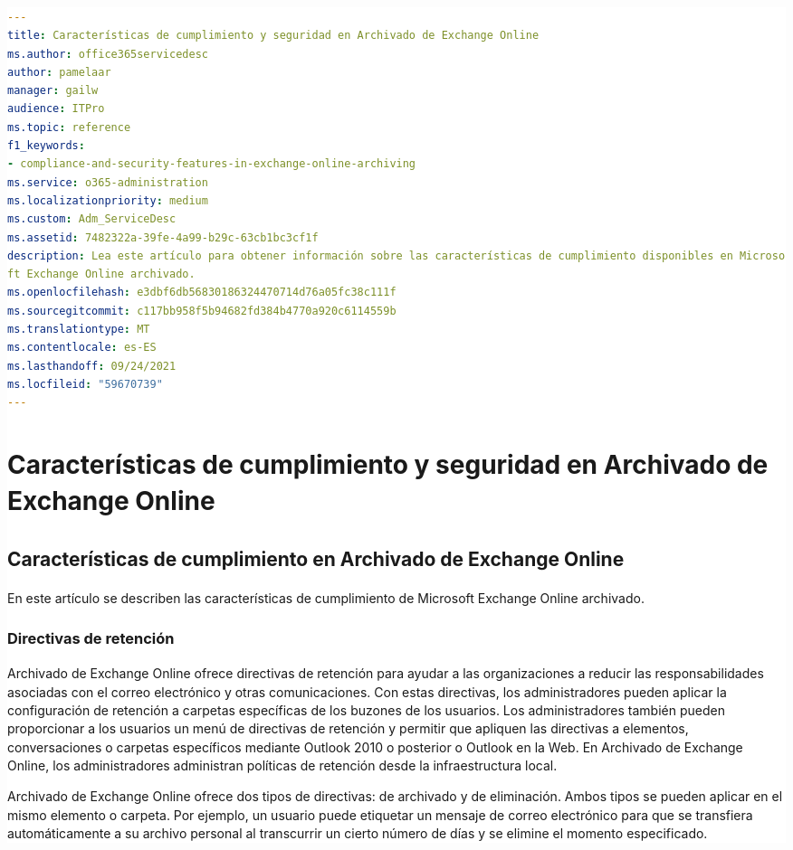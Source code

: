 ```yaml
---
title: Características de cumplimiento y seguridad en Archivado de Exchange Online
ms.author: office365servicedesc
author: pamelaar
manager: gailw
audience: ITPro
ms.topic: reference
f1_keywords:
- compliance-and-security-features-in-exchange-online-archiving
ms.service: o365-administration
ms.localizationpriority: medium
ms.custom: Adm_ServiceDesc
ms.assetid: 7482322a-39fe-4a99-b29c-63cb1bc3cf1f
description: Lea este artículo para obtener información sobre las características de cumplimiento disponibles en Microsoft Exchange Online archivado.
ms.openlocfilehash: e3dbf6db56830186324470714d76a05fc38c111f
ms.sourcegitcommit: c117bb958f5b94682fd384b4770a920c6114559b
ms.translationtype: MT
ms.contentlocale: es-ES
ms.lasthandoff: 09/24/2021
ms.locfileid: "59670739"
---
```

# <a name="compliance-and-security-features-in-exchange-online-archiving"></a>Características de cumplimiento y seguridad en Archivado de Exchange Online

## <a name="compliance-features-in-exchange-online-archiving"></a>Características de cumplimiento en Archivado de Exchange Online

En este artículo se describen las características de cumplimiento de Microsoft Exchange Online archivado.
  
### <a name="retention-policies"></a>Directivas de retención

Archivado de Exchange Online ofrece directivas de retención para ayudar a las organizaciones a reducir las responsabilidades asociadas con el correo electrónico y otras comunicaciones. Con estas directivas, los administradores pueden aplicar la configuración de retención a carpetas específicas de los buzones de los usuarios. Los administradores también pueden proporcionar a los usuarios un menú de directivas de retención y permitir que apliquen las directivas a elementos, conversaciones o carpetas específicos mediante Outlook 2010 o posterior o Outlook en la Web. En Archivado de Exchange Online, los administradores administran políticas de retención desde la infraestructura local.
  
Archivado de Exchange Online ofrece dos tipos de directivas: de archivado y de eliminación. Ambos tipos se pueden aplicar en el mismo elemento o carpeta. Por ejemplo, un usuario puede etiquetar un mensaje de correo electrónico para que se transfiera automáticamente a su archivo personal al transcurrir un cierto número de días y se elimine el momento especificado.
  